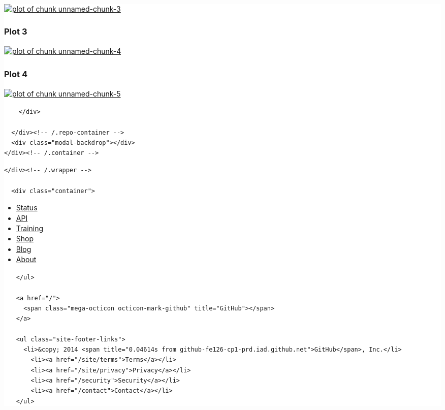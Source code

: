 <p><a href="/rdpeng/ExData_Plotting1/blob/master/figure/unnamed-chunk-3.png" target="_blank"><img src="/rdpeng/ExData_Plotting1/raw/master/figure/unnamed-chunk-3.png" alt="plot of chunk unnamed-chunk-3" style="max-width:100%;"></a></p>

<h3>
<a name="user-content-plot-3" class="anchor" href="#plot-3"><span class="octicon octicon-link"></span></a>Plot 3</h3>

<p><a href="/rdpeng/ExData_Plotting1/blob/master/figure/unnamed-chunk-4.png" target="_blank"><img src="/rdpeng/ExData_Plotting1/raw/master/figure/unnamed-chunk-4.png" alt="plot of chunk unnamed-chunk-4" style="max-width:100%;"></a></p>

<h3>
<a name="user-content-plot-4" class="anchor" href="#plot-4"><span class="octicon octicon-link"></span></a>Plot 4</h3>

<p><a href="/rdpeng/ExData_Plotting1/blob/master/figure/unnamed-chunk-5.png" target="_blank"><img src="/rdpeng/ExData_Plotting1/raw/master/figure/unnamed-chunk-5.png" alt="plot of chunk unnamed-chunk-5" style="max-width:100%;"></a></p></article>
  </div>

  </div>
</div>

<a href="#jump-to-line" rel="facebox[.linejump]" data-hotkey="l" class="js-jump-to-line" style="display:none">Jump to Line</a>
<div id="jump-to-line" style="display:none">
  <form accept-charset="UTF-8" class="js-jump-to-line-form">
    <input class="linejump-input js-jump-to-line-field" type="text" placeholder="Jump to line&hellip;" autofocus>
    <button type="submit" class="button">Go</button>
  </form>
</div>

        </div>

      </div><!-- /.repo-container -->
      <div class="modal-backdrop"></div>
    </div><!-- /.container -->
  </div>


    </div><!-- /.wrapper -->

      <div class="container">
  <div class="site-footer">
    <ul class="site-footer-links right">
      <li><a href="https://status.github.com/">Status</a></li>
      <li><a href="http://developer.github.com">API</a></li>
      <li><a href="http://training.github.com">Training</a></li>
      <li><a href="http://shop.github.com">Shop</a></li>
      <li><a href="/blog">Blog</a></li>
      <li><a href="/about">About</a></li>

    </ul>

    <a href="/">
      <span class="mega-octicon octicon-mark-github" title="GitHub"></span>
    </a>

    <ul class="site-footer-links">
      <li>&copy; 2014 <span title="0.04614s from github-fe126-cp1-prd.iad.github.net">GitHub</span>, Inc.</li>
        <li><a href="/site/terms">Terms</a></li>
        <li><a href="/site/privacy">Privacy</a></li>
        <li><a href="/security">Security</a></li>
        <li><a href="/contact">Contact</a></li>
    </ul>
  </div>
</div>
